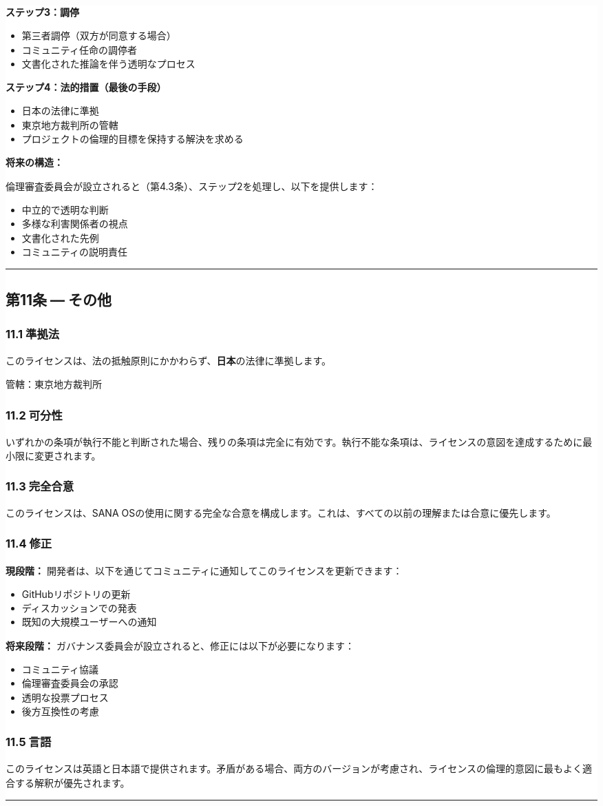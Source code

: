 **ステップ3：調停**
- 第三者調停（双方が同意する場合）
- コミュニティ任命の調停者
- 文書化された推論を伴う透明なプロセス

**ステップ4：法的措置（最後の手段）**
- 日本の法律に準拠
- 東京地方裁判所の管轄
- プロジェクトの倫理的目標を保持する解決を求める

**将来の構造：**

倫理審査委員会が設立されると（第4.3条）、ステップ2を処理し、以下を提供します：
- 中立的で透明な判断
- 多様な利害関係者の視点
- 文書化された先例
- コミュニティの説明責任

---

## 第11条 ― その他

### 11.1 準拠法

このライセンスは、法の抵触原則にかかわらず、**日本**の法律に準拠します。

管轄：東京地方裁判所

### 11.2 可分性

いずれかの条項が執行不能と判断された場合、残りの条項は完全に有効です。執行不能な条項は、ライセンスの意図を達成するために最小限に変更されます。

### 11.3 完全合意

このライセンスは、SANA OSの使用に関する完全な合意を構成します。これは、すべての以前の理解または合意に優先します。

### 11.4 修正

**現段階：**
開発者は、以下を通じてコミュニティに通知してこのライセンスを更新できます：
- GitHubリポジトリの更新
- ディスカッションでの発表
- 既知の大規模ユーザーへの通知

**将来段階：**
ガバナンス委員会が設立されると、修正には以下が必要になります：
- コミュニティ協議
- 倫理審査委員会の承認
- 透明な投票プロセス
- 後方互換性の考慮

### 11.5 言語

このライセンスは英語と日本語で提供されます。矛盾がある場合、両方のバージョンが考慮され、ライセンスの倫理的意図に最もよく適合する解釈が優先されます。

---